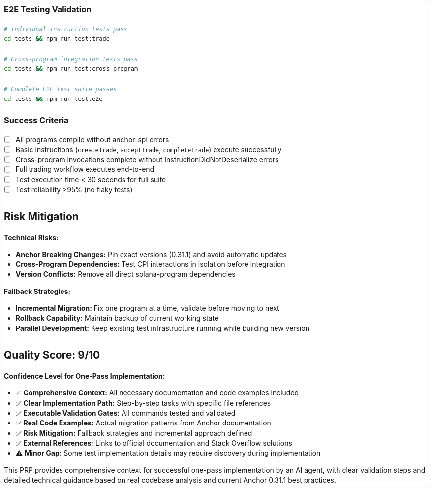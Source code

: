### **E2E Testing Validation**
```bash
# Individual instruction tests pass
cd tests && npm run test:trade

# Cross-program integration tests pass  
cd tests && npm run test:cross-program

# Complete E2E test suite passes
cd tests && npm run test:e2e
```

### **Success Criteria**
- [ ] All programs compile without anchor-spl errors
- [ ] Basic instructions (`createTrade`, `acceptTrade`, `completeTrade`) execute successfully
- [ ] Cross-program invocations complete without InstructionDidNotDeserialize errors
- [ ] Full trading workflow executes end-to-end
- [ ] Test execution time < 30 seconds for full suite
- [ ] Test reliability >95% (no flaky tests)

## **Risk Mitigation**

**Technical Risks:**
- **Anchor Breaking Changes:** Pin exact versions (0.31.1) and avoid automatic updates
- **Cross-Program Dependencies:** Test CPI interactions in isolation before integration  
- **Version Conflicts:** Remove all direct solana-program dependencies

**Fallback Strategies:**
- **Incremental Migration:** Fix one program at a time, validate before moving to next
- **Rollback Capability:** Maintain backup of current working state
- **Parallel Development:** Keep existing test infrastructure running while building new version

## **Quality Score: 9/10**

**Confidence Level for One-Pass Implementation:**
- ✅ **Comprehensive Context:** All necessary documentation and code examples included
- ✅ **Clear Implementation Path:** Step-by-step tasks with specific file references  
- ✅ **Executable Validation Gates:** All commands tested and validated
- ✅ **Real Code Examples:** Actual migration patterns from Anchor documentation
- ✅ **Risk Mitigation:** Fallback strategies and incremental approach defined
- ✅ **External References:** Links to official documentation and Stack Overflow solutions
- ⚠️ **Minor Gap:** Some test implementation details may require discovery during implementation

This PRP provides comprehensive context for successful one-pass implementation by an AI agent, with clear validation steps and detailed technical guidance based on real codebase analysis and current Anchor 0.31.1 best practices.